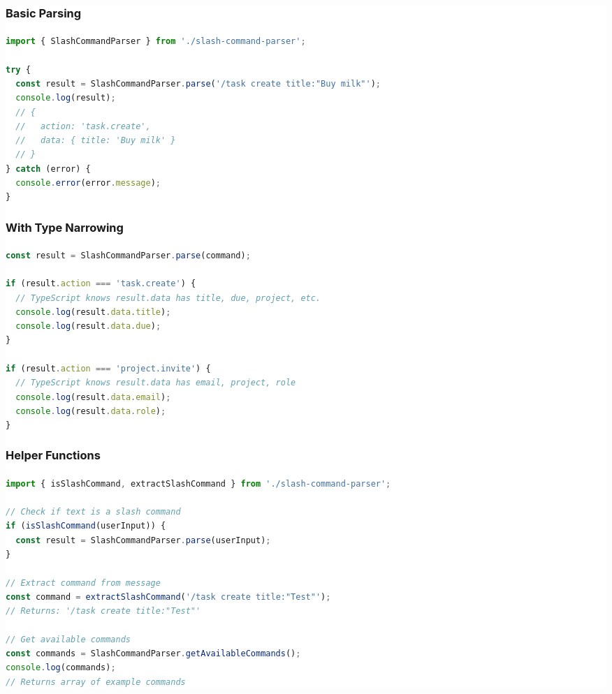 ### Basic Parsing

```typescript
import { SlashCommandParser } from './slash-command-parser';

try {
  const result = SlashCommandParser.parse('/task create title:"Buy milk"');
  console.log(result);
  // {
  //   action: 'task.create',
  //   data: { title: 'Buy milk' }
  // }
} catch (error) {
  console.error(error.message);
}
```

### With Type Narrowing

```typescript
const result = SlashCommandParser.parse(command);

if (result.action === 'task.create') {
  // TypeScript knows result.data has title, due, project, etc.
  console.log(result.data.title);
  console.log(result.data.due);
}

if (result.action === 'project.invite') {
  // TypeScript knows result.data has email, project, role
  console.log(result.data.email);
  console.log(result.data.role);
}
```

### Helper Functions

```typescript
import { isSlashCommand, extractSlashCommand } from './slash-command-parser';

// Check if text is a slash command
if (isSlashCommand(userInput)) {
  const result = SlashCommandParser.parse(userInput);
}

// Extract command from message
const command = extractSlashCommand('/task create title:"Test"');
// Returns: '/task create title:"Test"'

// Get available commands
const commands = SlashCommandParser.getAvailableCommands();
console.log(commands);
// Returns array of example commands
```
